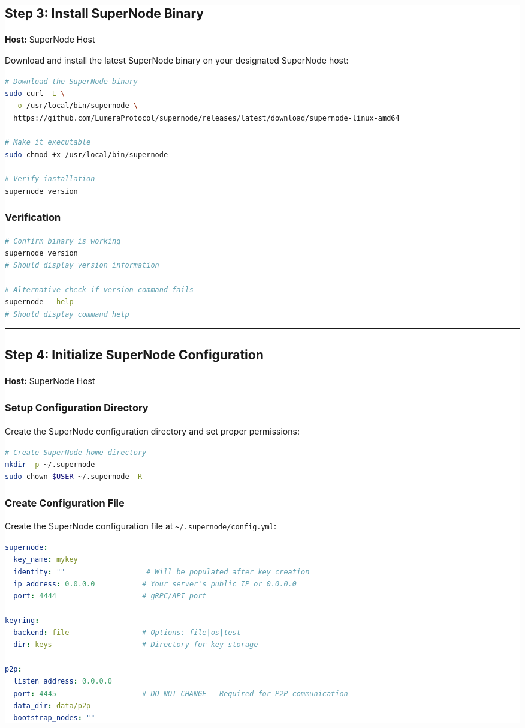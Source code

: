 
## Step 3: Install SuperNode Binary

**Host:** SuperNode Host

Download and install the latest SuperNode binary on your designated SuperNode host:

```bash
# Download the SuperNode binary
sudo curl -L \
  -o /usr/local/bin/supernode \
  https://github.com/LumeraProtocol/supernode/releases/latest/download/supernode-linux-amd64

# Make it executable
sudo chmod +x /usr/local/bin/supernode

# Verify installation
supernode version
```

### Verification
```bash
# Confirm binary is working
supernode version
# Should display version information

# Alternative check if version command fails
supernode --help
# Should display command help
```

---

## Step 4: Initialize SuperNode Configuration

**Host:** SuperNode Host

### Setup Configuration Directory

Create the SuperNode configuration directory and set proper permissions:

```bash
# Create SuperNode home directory
mkdir -p ~/.supernode
sudo chown $USER ~/.supernode -R
```

### Create Configuration File

Create the SuperNode configuration file at `~/.supernode/config.yml`:

```yaml
supernode:
  key_name: mykey
  identity: ""                   # Will be populated after key creation
  ip_address: 0.0.0.0           # Your server's public IP or 0.0.0.0
  port: 4444                    # gRPC/API port

keyring:
  backend: file                 # Options: file|os|test
  dir: keys                     # Directory for key storage

p2p:
  listen_address: 0.0.0.0
  port: 4445                    # DO NOT CHANGE - Required for P2P communication
  data_dir: data/p2p
  bootstrap_nodes: ""
```